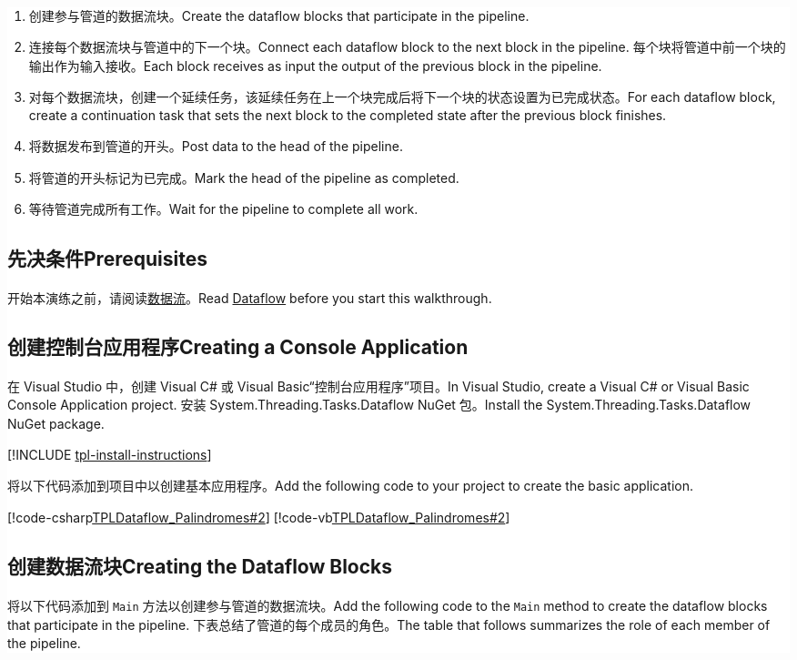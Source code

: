1. <span data-ttu-id="b8157-113">创建参与管道的数据流块。</span><span class="sxs-lookup"><span data-stu-id="b8157-113">Create the dataflow blocks that participate in the pipeline.</span></span>  
  
2. <span data-ttu-id="b8157-114">连接每个数据流块与管道中的下一个块。</span><span class="sxs-lookup"><span data-stu-id="b8157-114">Connect each dataflow block to the next block in the pipeline.</span></span> <span data-ttu-id="b8157-115">每个块将管道中前一个块的输出作为输入接收。</span><span class="sxs-lookup"><span data-stu-id="b8157-115">Each block receives as input the output of the previous block in the pipeline.</span></span>  
  
3. <span data-ttu-id="b8157-116">对每个数据流块，创建一个延续任务，该延续任务在上一个块完成后将下一个块的状态设置为已完成状态。</span><span class="sxs-lookup"><span data-stu-id="b8157-116">For each dataflow block, create a continuation task that sets the next block to the completed state after the previous block finishes.</span></span>  
  
4. <span data-ttu-id="b8157-117">将数据发布到管道的开头。</span><span class="sxs-lookup"><span data-stu-id="b8157-117">Post data to the head of the pipeline.</span></span>  
  
5. <span data-ttu-id="b8157-118">将管道的开头标记为已完成。</span><span class="sxs-lookup"><span data-stu-id="b8157-118">Mark the head of the pipeline as completed.</span></span>  
  
6. <span data-ttu-id="b8157-119">等待管道完成所有工作。</span><span class="sxs-lookup"><span data-stu-id="b8157-119">Wait for the pipeline to complete all work.</span></span>  
  
## <a name="prerequisites"></a><span data-ttu-id="b8157-120">先决条件</span><span class="sxs-lookup"><span data-stu-id="b8157-120">Prerequisites</span></span>  
 <span data-ttu-id="b8157-121">开始本演练之前，请阅读[数据流](dataflow-task-parallel-library.md)。</span><span class="sxs-lookup"><span data-stu-id="b8157-121">Read [Dataflow](dataflow-task-parallel-library.md) before you start this walkthrough.</span></span>  
  
## <a name="creating-a-console-application"></a><span data-ttu-id="b8157-122">创建控制台应用程序</span><span class="sxs-lookup"><span data-stu-id="b8157-122">Creating a Console Application</span></span>  
 <span data-ttu-id="b8157-123">在 Visual Studio 中，创建 Visual C# 或 Visual Basic“控制台应用程序”项目。</span><span class="sxs-lookup"><span data-stu-id="b8157-123">In Visual Studio, create a Visual C# or Visual Basic Console Application project.</span></span> <span data-ttu-id="b8157-124">安装 System.Threading.Tasks.Dataflow NuGet 包。</span><span class="sxs-lookup"><span data-stu-id="b8157-124">Install the System.Threading.Tasks.Dataflow NuGet package.</span></span>

[!INCLUDE [tpl-install-instructions](../../../includes/tpl-install-instructions.md)]

 <span data-ttu-id="b8157-125">将以下代码添加到项目中以创建基本应用程序。</span><span class="sxs-lookup"><span data-stu-id="b8157-125">Add the following code to your project to create the basic application.</span></span>  
  
 [!code-csharp[TPLDataflow_Palindromes#2](../../../samples/snippets/csharp/VS_Snippets_Misc/tpldataflow_palindromes/cs/dataflowpalindromes.cs#2)]
 [!code-vb[TPLDataflow_Palindromes#2](../../../samples/snippets/visualbasic/VS_Snippets_Misc/tpldataflow_palindromes/vb/dataflowpalindromesemptymain.vb#2)]  
  
## <a name="creating-the-dataflow-blocks"></a><span data-ttu-id="b8157-126">创建数据流块</span><span class="sxs-lookup"><span data-stu-id="b8157-126">Creating the Dataflow Blocks</span></span>  
 <span data-ttu-id="b8157-127">将以下代码添加到 `Main` 方法以创建参与管道的数据流块。</span><span class="sxs-lookup"><span data-stu-id="b8157-127">Add the following code to the `Main` method to create the dataflow blocks that participate in the pipeline.</span></span> <span data-ttu-id="b8157-128">下表总结了管道的每个成员的角色。</span><span class="sxs-lookup"><span data-stu-id="b8157-128">The table that follows summarizes the role of each member of the pipeline.</span></span>  
  